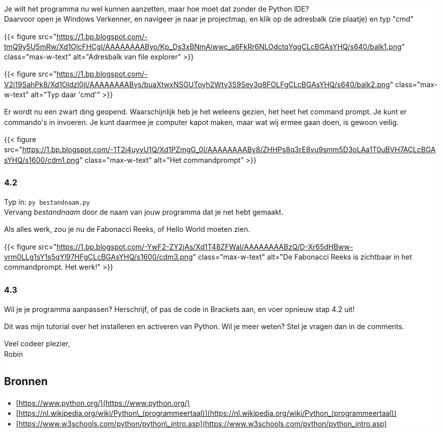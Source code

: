 Je wilt het programma nu wel kunnen aanzetten, maar hoe moet dat zonder de Python IDE?  
Daarvoor open je Windows Verkenner, en navigeer je naar je projectmap, en klik op de adresbalk (zie plaatje) en typ "cmd"  

{{< figure src="https://1.bp.blogspot.com/-tmQ9y5U5mRw/Xd1OlcFHCgI/AAAAAAAAByo/Kp_Ds3xBNmAiwwc_a6FkRr6NLOdctqYggCLcBGAsYHQ/s640/balk1.png" class="max-w-text" alt="Adresbalk van file explorer" >}}

{{< figure src="https://1.bp.blogspot.com/-V2i19SahPk8/Xd1Oldzl0jI/AAAAAAAABys/buaXtwxNSGUToyh2Wty3S9Sey3q8FOLFgCLcBGAsYHQ/s640/balk2.png" class="max-w-text" alt="Typ daar 'cmd'" >}}
  
Er wordt nu een zwart ding geopend. Waarschijnlijk heb je het weleens gezien, het heet het command prompt. Je kunt er commando's in invoeren. Je kunt daarmee je computer kapot maken, maar wat wij ermee gaan doen, is gewoon veilig.  
  
{{< figure src="https://1.bp.blogspot.com/-1T2i4uyvU1Q/Xd1PZmgG_0I/AAAAAAAABy8/ZHHPs8q3rE8vu9smm5D3oLAa1T0uBVH7ACLcBGAsYHQ/s1600/cdm1.png" class="max-w-text" alt="Het commandprompt" >}}

### 4.2

Typ in: `py bestandnaam.py`  
Vervang _bestandnaam_ door de naam van jouw programma dat je net hebt gemaakt.  
  
Als alles werk, zou je nu de Fabonacci Reeks, of Hello World moeten zien.  

{{< figure src="https://1.bp.blogspot.com/-YwF2-ZY2jAs/Xd1T48ZFWaI/AAAAAAAABzQ/D-Xr65dHBww-vrm0LLg1sY1s5qYl97HFgCLcBGAsYHQ/s1600/cdm3.png" class="max-w-text" alt="De Fabonacci Reeks is zichtbaar in het commandprompt. Het werk!" >}}

### 4.3

Wil je je programma aanpassen? Herschrijf, of pas de code in Brackets aan, en voer opnieuw stap 4.2 uit!  
  
Dit was mijn tutorial over het installeren en activeren van Python. Wil je meer weten? Stel je vragen dan in de comments.  
  
Veel codeer plezier,  
Robin  
  
## Bronnen

- [https://www.python.org/](https://www.python.org/)  
- [https://nl.wikipedia.org/wiki/Python\_(programmeertaal)](https://nl.wikipedia.org/wiki/Python_(programmeertaal))  
- [https://www.w3schools.com/python/python\_intro.asp](https://www.w3schools.com/python/python_intro.asp)
